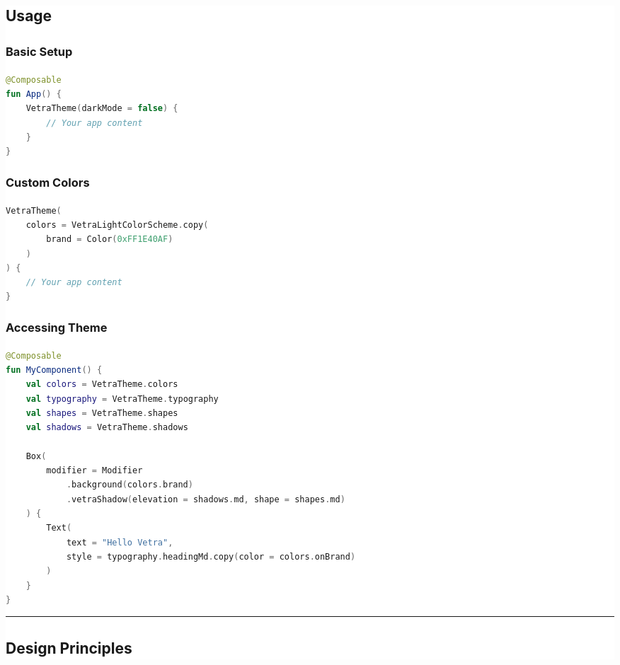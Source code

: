 
## Usage

### Basic Setup

```kotlin
@Composable
fun App() {
    VetraTheme(darkMode = false) {
        // Your app content
    }
}
```

### Custom Colors

```kotlin
VetraTheme(
    colors = VetraLightColorScheme.copy(
        brand = Color(0xFF1E40AF)
    )
) {
    // Your app content
}
```

### Accessing Theme

```kotlin
@Composable
fun MyComponent() {
    val colors = VetraTheme.colors
    val typography = VetraTheme.typography
    val shapes = VetraTheme.shapes
    val shadows = VetraTheme.shadows
    
    Box(
        modifier = Modifier
            .background(colors.brand)
            .vetraShadow(elevation = shadows.md, shape = shapes.md)
    ) {
        Text(
            text = "Hello Vetra",
            style = typography.headingMd.copy(color = colors.onBrand)
        )
    }
}
```

---

## Design Principles
